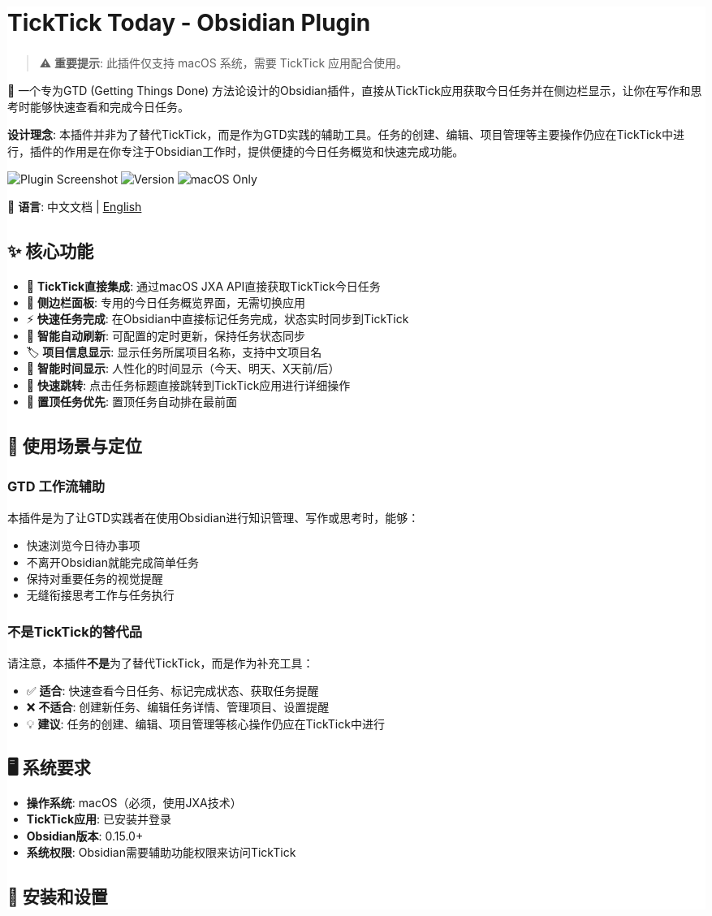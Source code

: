 # TickTick Today - Obsidian Plugin

> ⚠️ **重要提示**: 此插件仅支持 macOS 系统，需要 TickTick 应用配合使用。

🎯 一个专为GTD (Getting Things Done) 方法论设计的Obsidian插件，直接从TickTick应用获取今日任务并在侧边栏显示，让你在写作和思考时能够快速查看和完成今日任务。

**设计理念**: 本插件并非为了替代TickTick，而是作为GTD实践的辅助工具。任务的创建、编辑、项目管理等主要操作仍应在TickTick中进行，插件的作用是在你专注于Obsidian工作时，提供便捷的今日任务概览和快速完成功能。

![Plugin Screenshot](https://img.shields.io/badge/Obsidian-Plugin-blueviolet)
![Version](https://img.shields.io/badge/version-1.0.0-blue)
![macOS Only](https://img.shields.io/badge/platform-macOS-lightgrey)

📖 **语言**: 中文文档 | [English](README.md)

## ✨ 核心功能

- 🔗 **TickTick直接集成**: 通过macOS JXA API直接获取TickTick今日任务
- 📱 **侧边栏面板**: 专用的今日任务概览界面，无需切换应用
- ⚡ **快速任务完成**: 在Obsidian中直接标记任务完成，状态实时同步到TickTick
- 🔄 **智能自动刷新**: 可配置的定时更新，保持任务状态同步
- 🏷️ **项目信息显示**: 显示任务所属项目名称，支持中文项目名
- 📅 **智能时间显示**: 人性化的时间显示（今天、明天、X天前/后）
- 🔗 **快速跳转**: 点击任务标题直接跳转到TickTick应用进行详细操作
- 📌 **置顶任务优先**: 置顶任务自动排在最前面

## 🎯 使用场景与定位

### GTD 工作流辅助
本插件是为了让GTD实践者在使用Obsidian进行知识管理、写作或思考时，能够：
- 快速浏览今日待办事项
- 不离开Obsidian就能完成简单任务
- 保持对重要任务的视觉提醒
- 无缝衔接思考工作与任务执行

### 不是TickTick的替代品
请注意，本插件**不是**为了替代TickTick，而是作为补充工具：
- ✅ **适合**: 快速查看今日任务、标记完成状态、获取任务提醒
- ❌ **不适合**: 创建新任务、编辑任务详情、管理项目、设置提醒
- 💡 **建议**: 任务的创建、编辑、项目管理等核心操作仍应在TickTick中进行

## 🖥️ 系统要求

- **操作系统**: macOS（必须，使用JXA技术）
- **TickTick应用**: 已安装并登录
- **Obsidian版本**: 0.15.0+
- **系统权限**: Obsidian需要辅助功能权限来访问TickTick

## 🚀 安装和设置
